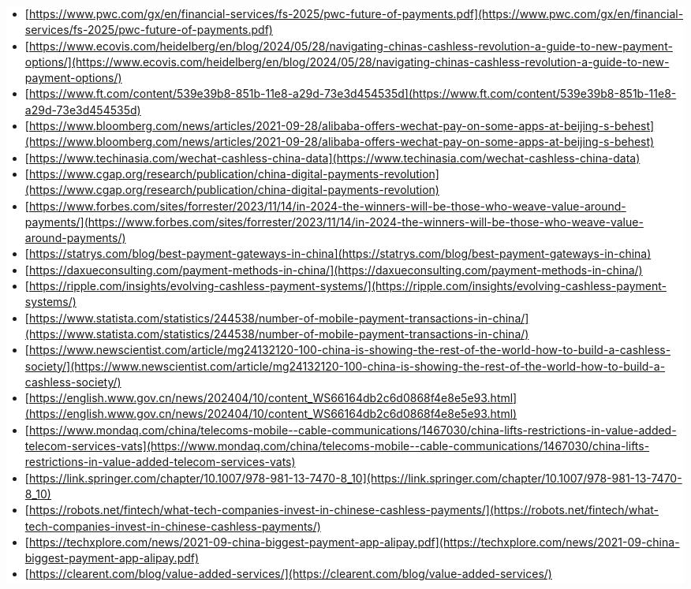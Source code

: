 - [https://www.pwc.com/gx/en/financial-services/fs-2025/pwc-future-of-payments.pdf](https://www.pwc.com/gx/en/financial-services/fs-2025/pwc-future-of-payments.pdf)
- [https://www.ecovis.com/heidelberg/en/blog/2024/05/28/navigating-chinas-cashless-revolution-a-guide-to-new-payment-options/](https://www.ecovis.com/heidelberg/en/blog/2024/05/28/navigating-chinas-cashless-revolution-a-guide-to-new-payment-options/)
- [https://www.ft.com/content/539e39b8-851b-11e8-a29d-73e3d454535d](https://www.ft.com/content/539e39b8-851b-11e8-a29d-73e3d454535d)
- [https://www.bloomberg.com/news/articles/2021-09-28/alibaba-offers-wechat-pay-on-some-apps-at-beijing-s-behest](https://www.bloomberg.com/news/articles/2021-09-28/alibaba-offers-wechat-pay-on-some-apps-at-beijing-s-behest)
- [https://www.techinasia.com/wechat-cashless-china-data](https://www.techinasia.com/wechat-cashless-china-data)
- [https://www.cgap.org/research/publication/china-digital-payments-revolution](https://www.cgap.org/research/publication/china-digital-payments-revolution)
- [https://www.forbes.com/sites/forrester/2023/11/14/in-2024-the-winners-will-be-those-who-weave-value-around-payments/](https://www.forbes.com/sites/forrester/2023/11/14/in-2024-the-winners-will-be-those-who-weave-value-around-payments/)
- [https://statrys.com/blog/best-payment-gateways-in-china](https://statrys.com/blog/best-payment-gateways-in-china)
- [https://daxueconsulting.com/payment-methods-in-china/](https://daxueconsulting.com/payment-methods-in-china/)
- [https://ripple.com/insights/evolving-cashless-payment-systems/](https://ripple.com/insights/evolving-cashless-payment-systems/)
- [https://www.statista.com/statistics/244538/number-of-mobile-payment-transactions-in-china/](https://www.statista.com/statistics/244538/number-of-mobile-payment-transactions-in-china/)
- [https://www.newscientist.com/article/mg24132120-100-china-is-showing-the-rest-of-the-world-how-to-build-a-cashless-society/](https://www.newscientist.com/article/mg24132120-100-china-is-showing-the-rest-of-the-world-how-to-build-a-cashless-society/)
- [https://english.www.gov.cn/news/202404/10/content_WS66164db2c6d0868f4e8e5e93.html](https://english.www.gov.cn/news/202404/10/content_WS66164db2c6d0868f4e8e5e93.html)
- [https://www.mondaq.com/china/telecoms-mobile--cable-communications/1467030/china-lifts-restrictions-in-value-added-telecom-services-vats](https://www.mondaq.com/china/telecoms-mobile--cable-communications/1467030/china-lifts-restrictions-in-value-added-telecom-services-vats)
- [https://link.springer.com/chapter/10.1007/978-981-13-7470-8_10](https://link.springer.com/chapter/10.1007/978-981-13-7470-8_10)
- [https://robots.net/fintech/what-tech-companies-invest-in-chinese-cashless-payments/](https://robots.net/fintech/what-tech-companies-invest-in-chinese-cashless-payments/)
- [https://techxplore.com/news/2021-09-china-biggest-payment-app-alipay.pdf](https://techxplore.com/news/2021-09-china-biggest-payment-app-alipay.pdf)
- [https://clearent.com/blog/value-added-services/](https://clearent.com/blog/value-added-services/)
